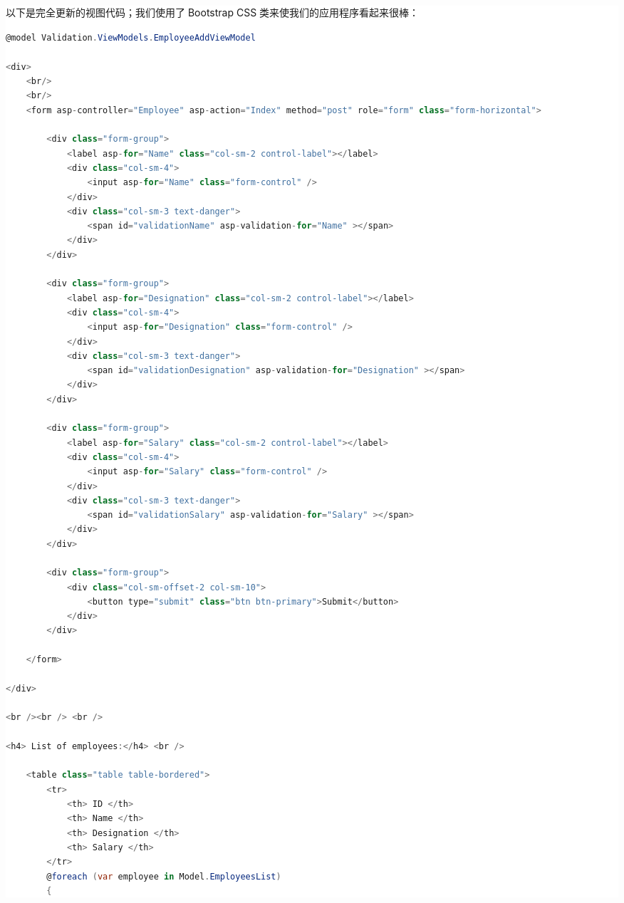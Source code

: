 以下是完全更新的视图代码；我们使用了 Bootstrap CSS 类来使我们的应用程序看起来很棒：

```cs
@model Validation.ViewModels.EmployeeAddViewModel 

<div> 
    <br/> 
    <br/> 
    <form asp-controller="Employee" asp-action="Index" method="post" role="form" class="form-horizontal"> 

        <div class="form-group"> 
            <label asp-for="Name" class="col-sm-2 control-label"></label> 
            <div class="col-sm-4"> 
                <input asp-for="Name" class="form-control" /> 
            </div> 
            <div class="col-sm-3 text-danger"> 
                <span id="validationName" asp-validation-for="Name" ></span> 
            </div> 
        </div> 

        <div class="form-group"> 
            <label asp-for="Designation" class="col-sm-2 control-label"></label> 
            <div class="col-sm-4"> 
                <input asp-for="Designation" class="form-control" /> 
            </div> 
            <div class="col-sm-3 text-danger"> 
                <span id="validationDesignation" asp-validation-for="Designation" ></span> 
            </div> 
        </div> 

        <div class="form-group"> 
            <label asp-for="Salary" class="col-sm-2 control-label"></label> 
            <div class="col-sm-4"> 
                <input asp-for="Salary" class="form-control" /> 
            </div> 
            <div class="col-sm-3 text-danger"> 
                <span id="validationSalary" asp-validation-for="Salary" ></span> 
            </div> 
        </div> 

        <div class="form-group"> 
            <div class="col-sm-offset-2 col-sm-10"> 
                <button type="submit" class="btn btn-primary">Submit</button> 
            </div> 
        </div> 

    </form> 

</div> 

<br /><br /> <br /> 

<h4> List of employees:</h4> <br /> 

    <table class="table table-bordered"> 
        <tr> 
            <th> ID </th> 
            <th> Name </th> 
            <th> Designation </th> 
            <th> Salary </th> 
        </tr> 
        @foreach (var employee in Model.EmployeesList) 
        { 
```